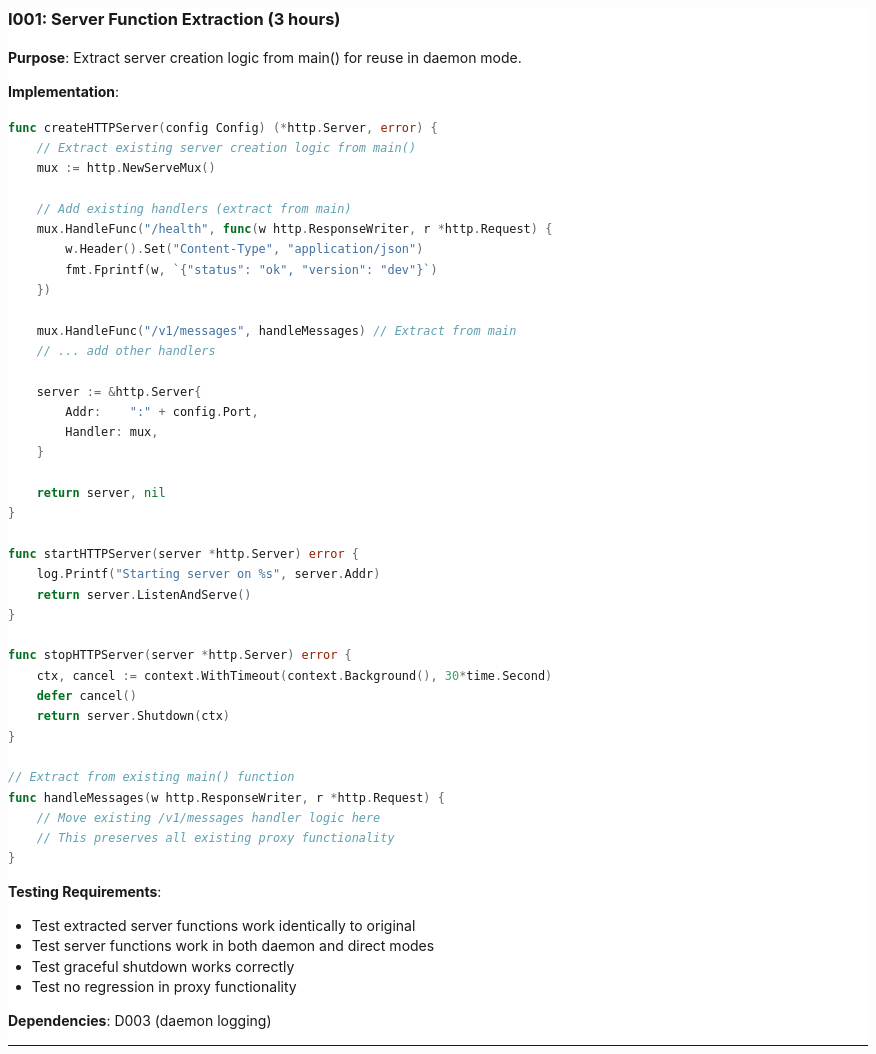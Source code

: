 ### I001: Server Function Extraction (3 hours)

**Purpose**: Extract server creation logic from main() for reuse in daemon mode.

**Implementation**:

```go
func createHTTPServer(config Config) (*http.Server, error) {
    // Extract existing server creation logic from main()
    mux := http.NewServeMux()
    
    // Add existing handlers (extract from main)
    mux.HandleFunc("/health", func(w http.ResponseWriter, r *http.Request) {
        w.Header().Set("Content-Type", "application/json")
        fmt.Fprintf(w, `{"status": "ok", "version": "dev"}`)
    })
    
    mux.HandleFunc("/v1/messages", handleMessages) // Extract from main
    // ... add other handlers
    
    server := &http.Server{
        Addr:    ":" + config.Port,
        Handler: mux,
    }
    
    return server, nil
}

func startHTTPServer(server *http.Server) error {
    log.Printf("Starting server on %s", server.Addr)
    return server.ListenAndServe()
}

func stopHTTPServer(server *http.Server) error {
    ctx, cancel := context.WithTimeout(context.Background(), 30*time.Second)
    defer cancel()
    return server.Shutdown(ctx)
}

// Extract from existing main() function
func handleMessages(w http.ResponseWriter, r *http.Request) {
    // Move existing /v1/messages handler logic here
    // This preserves all existing proxy functionality
}
```

**Testing Requirements**:
- Test extracted server functions work identically to original
- Test server functions work in both daemon and direct modes
- Test graceful shutdown works correctly
- Test no regression in proxy functionality

**Dependencies**: D003 (daemon logging)

---